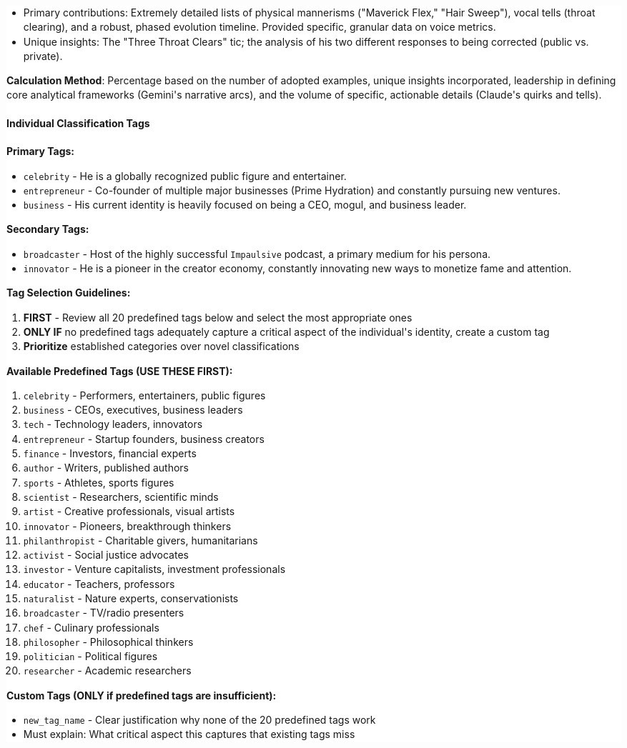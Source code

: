   - Primary contributions: Extremely detailed lists of physical mannerisms ("Maverick Flex," "Hair Sweep"), vocal tells (throat clearing), and a robust, phased evolution timeline. Provided specific, granular data on voice metrics.
  - Unique insights: The "Three Throat Clears" tic; the analysis of his two different responses to being corrected (public vs. private).

**Calculation Method**: Percentage based on the number of adopted examples, unique insights incorporated, leadership in defining core analytical frameworks (Gemini's narrative arcs), and the volume of specific, actionable details (Claude's quirks and tells).

#### Individual Classification Tags

**Primary Tags:**
- `celebrity` - He is a globally recognized public figure and entertainer.
- `entrepreneur` - Co-founder of multiple major businesses (Prime Hydration) and constantly pursuing new ventures.
- `business` - His current identity is heavily focused on being a CEO, mogul, and business leader.

**Secondary Tags:**
- `broadcaster` - Host of the highly successful `Impaulsive` podcast, a primary medium for his persona.
- `innovator` - He is a pioneer in the creator economy, constantly innovating new ways to monetize fame and attention.

**Tag Selection Guidelines:**
1. **FIRST** - Review all 20 predefined tags below and select the most appropriate ones
2. **ONLY IF** no predefined tags adequately capture a critical aspect of the individual's identity, create a custom tag
3. **Prioritize** established categories over novel classifications

**Available Predefined Tags (USE THESE FIRST):**
1. `celebrity` - Performers, entertainers, public figures
2. `business` - CEOs, executives, business leaders
3. `tech` - Technology leaders, innovators
4. `entrepreneur` - Startup founders, business creators
5. `finance` - Investors, financial experts
6. `author` - Writers, published authors
7. `sports` - Athletes, sports figures
8. `scientist` - Researchers, scientific minds
9. `artist` - Creative professionals, visual artists
10. `innovator` - Pioneers, breakthrough thinkers
11. `philanthropist` - Charitable givers, humanitarians
12. `activist` - Social justice advocates
13. `investor` - Venture capitalists, investment professionals
14. `educator` - Teachers, professors
15. `naturalist` - Nature experts, conservationists
16. `broadcaster` - TV/radio presenters
17. `chef` - Culinary professionals
18. `philosopher` - Philosophical thinkers
19. `politician` - Political figures
20. `researcher` - Academic researchers

**Custom Tags (ONLY if predefined tags are insufficient):**
- `new_tag_name` - Clear justification why none of the 20 predefined tags work
- Must explain: What critical aspect this captures that existing tags miss